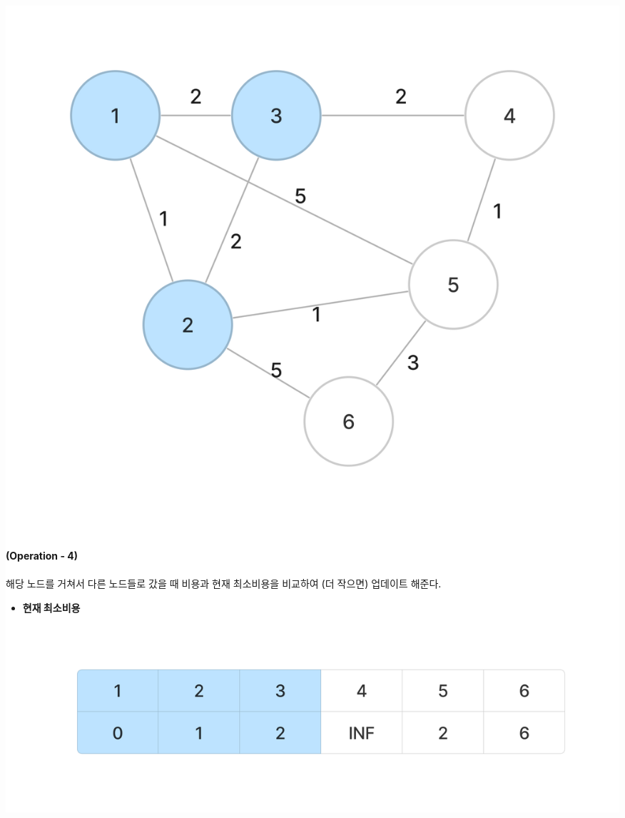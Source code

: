 ![dijkstra1](img/dijkstra4.png)
#### (Operation - 4)
해당 노드를 거쳐서 다른 노드들로 갔을 때 비용과 현재 최소비용을 비교하여 (더 작으면) 업데이트 해준다.
- **현재 최소비용**
	![dijkstra1](img/dijkstra_table5.png)
